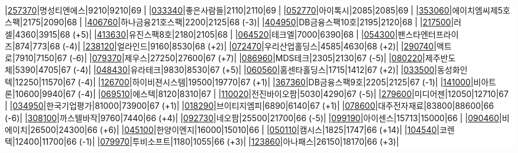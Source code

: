 |[257370](https://finance.daum.net/quotes/A257370)|명성티엔에스|9210|9210|69 |
|[033340](https://finance.daum.net/quotes/A033340)|좋은사람들|2110|2110|69 |
|[052770](https://finance.daum.net/quotes/A052770)|아이톡시|2085|2085|69 |
|[353060](https://finance.daum.net/quotes/A353060)|에이치엠씨제5호스팩|2175|2090|68 |
|[406760](https://finance.daum.net/quotes/A406760)|하나금융21호스팩|2200|2125|68 (-3)|
|[404950](https://finance.daum.net/quotes/A404950)|DB금융스팩10호|2195|2120|68 |
|[217500](https://finance.daum.net/quotes/A217500)|러셀|4360|3915|68 (+5)|
|[413630](https://finance.daum.net/quotes/A413630)|유진스팩8호|2180|2105|68 |
|[064520](https://finance.daum.net/quotes/A064520)|테크엘|7000|6390|68 |
|[054300](https://finance.daum.net/quotes/A054300)|팬스타엔터프라이즈|874|773|68 (-4)|
|[238120](https://finance.daum.net/quotes/A238120)|얼라인드|9160|8530|68 (+2)|
|[072470](https://finance.daum.net/quotes/A072470)|우리산업홀딩스|4585|4630|68 (+2)|
|[290740](https://finance.daum.net/quotes/A290740)|액트로|7910|7150|67 (-6)|
|[079370](https://finance.daum.net/quotes/A079370)|제우스|27250|27600|67 (+7)|
|[086960](https://finance.daum.net/quotes/A086960)|MDS테크|2305|2130|67 (-5)|
|[080220](https://finance.daum.net/quotes/A080220)|제주반도체|5390|4705|67 (-4)|
|[048430](https://finance.daum.net/quotes/A048430)|유라테크|9830|8530|67 (+5)|
|[060560](https://finance.daum.net/quotes/A060560)|홈센타홀딩스|1715|1412|67 (+2)|
|[033500](https://finance.daum.net/quotes/A033500)|동성화인텍|12250|11570|67 (-4)|
|[126700](https://finance.daum.net/quotes/A126700)|하이비젼시스템|19500|19770|67 (+1)|
|[367360](https://finance.daum.net/quotes/A367360)|DB금융스팩9호|2205|2125|67 (-1)|
|[141000](https://finance.daum.net/quotes/A141000)|비아트론|10600|9940|67 (-4)|
|[069510](https://finance.daum.net/quotes/A069510)|에스텍|8120|8310|67 |
|[110020](https://finance.daum.net/quotes/A110020)|전진바이오팜|5030|4290|67 (-5)|
|[279600](https://finance.daum.net/quotes/A279600)|미디어젠|12050|12710|67 |
|[034950](https://finance.daum.net/quotes/A034950)|한국기업평가|81000|73900|67 (+1)|
|[018290](https://finance.daum.net/quotes/A018290)|브이티지엠피|6890|6140|67 (+1)|
|[078600](https://finance.daum.net/quotes/A078600)|대주전자재료|83800|88600|66 (-6)|
|[308100](https://finance.daum.net/quotes/A308100)|까스텔바작|9760|7440|66 (+4)|
|[092730](https://finance.daum.net/quotes/A092730)|네오팜|25500|21700|66 (-5)|
|[099190](https://finance.daum.net/quotes/A099190)|아이센스|15713|15000|66 |
|[090460](https://finance.daum.net/quotes/A090460)|비에이치|26500|24300|66 (+6)|
|[045100](https://finance.daum.net/quotes/A045100)|한양이엔지|16000|15010|66 |
|[050110](https://finance.daum.net/quotes/A050110)|캠시스|1825|1747|66 (+14)|
|[104540](https://finance.daum.net/quotes/A104540)|코렌텍|12400|11700|66 (-1)|
|[079970](https://finance.daum.net/quotes/A079970)|투비소프트|1180|1055|66 (+3)|
|[123860](https://finance.daum.net/quotes/A123860)|아나패스|26150|18170|66 (+3)|